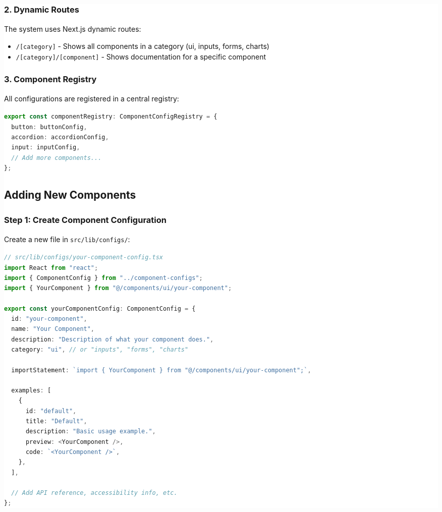 ### 2. Dynamic Routes

The system uses Next.js dynamic routes:

- `/[category]` - Shows all components in a category (ui, inputs, forms, charts)
- `/[category]/[component]` - Shows documentation for a specific component

### 3. Component Registry

All configurations are registered in a central registry:

```typescript
export const componentRegistry: ComponentConfigRegistry = {
  button: buttonConfig,
  accordion: accordionConfig,
  input: inputConfig,
  // Add more components...
};
```

## Adding New Components

### Step 1: Create Component Configuration

Create a new file in `src/lib/configs/`:

```typescript
// src/lib/configs/your-component-config.tsx
import React from "react";
import { ComponentConfig } from "../component-configs";
import { YourComponent } from "@/components/ui/your-component";

export const yourComponentConfig: ComponentConfig = {
  id: "your-component",
  name: "Your Component",
  description: "Description of what your component does.",
  category: "ui", // or "inputs", "forms", "charts"

  importStatement: `import { YourComponent } from "@/components/ui/your-component";`,

  examples: [
    {
      id: "default",
      title: "Default",
      description: "Basic usage example.",
      preview: <YourComponent />,
      code: `<YourComponent />`,
    },
  ],

  // Add API reference, accessibility info, etc.
};
```
